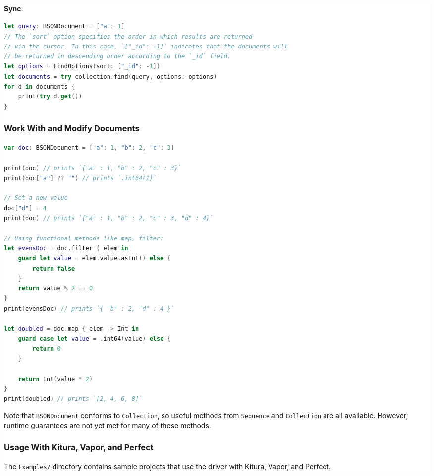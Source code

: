 **Sync**:
```swift
let query: BSONDocument = ["a": 1]
// The `sort` option specifies the order in which results are returned
// via the cursor. In this case, `["_id": -1]` indicates that the documents will
// be returned in descending order according to the `_id` field.
let options = FindOptions(sort: ["_id": -1])
let documents = try collection.find(query, options: options)
for d in documents {
    print(try d.get())
}
```

### Work With and Modify Documents
```swift
var doc: BSONDocument = ["a": 1, "b": 2, "c": 3]

print(doc) // prints `{"a" : 1, "b" : 2, "c" : 3}`
print(doc["a"] ?? "") // prints `.int64(1)`

// Set a new value
doc["d"] = 4
print(doc) // prints `{"a" : 1, "b" : 2, "c" : 3, "d" : 4}`

// Using functional methods like map, filter:
let evensDoc = doc.filter { elem in
    guard let value = elem.value.asInt() else {
        return false
    }
    return value % 2 == 0
}
print(evensDoc) // prints `{ "b" : 2, "d" : 4 }`

let doubled = doc.map { elem -> Int in
    guard case let value = .int64(value) else {
        return 0
    }

    return Int(value * 2)
}
print(doubled) // prints `[2, 4, 6, 8]`
```

Note that `BSONDocument` conforms to `Collection`, so useful methods from
[`Sequence`](https://developer.apple.com/documentation/swift/sequence) and
[`Collection`](https://developer.apple.com/documentation/swift/collection) are
all available. However, runtime guarantees are not yet met for many of these
methods.

### Usage With Kitura, Vapor, and Perfect
The `Examples/` directory contains sample projects that use the driver with [Kitura](https://github.com/mongodb/mongo-swift-driver/tree/main/Examples/KituraExample), [Vapor](https://github.com/mongodb/mongo-swift-driver/tree/main/Examples/VaporExample), and [Perfect](https://github.com/mongodb/mongo-swift-driver/tree/main/Examples/PerfectExample).
